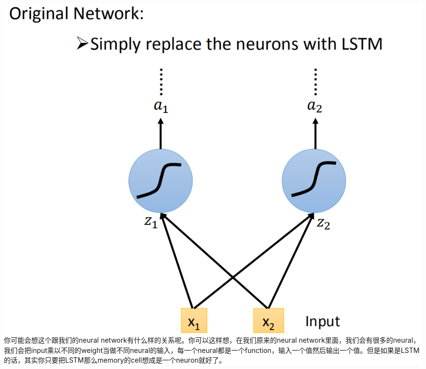 ![](res/chapter36-24.png)
你可能会想这个跟我们的neural network有什么样的关系呢。你可以这样想，在我们原来的neural network里面，我们会有很多的neural，我们会把input乘以不同的weight当做不同neural的输入，每一个neural都是一个function，输入一个值然后输出一个值。但是如果是LSTM的话，其实你只要把LSTM那么memory的cell想成是一个neuron就好了。
